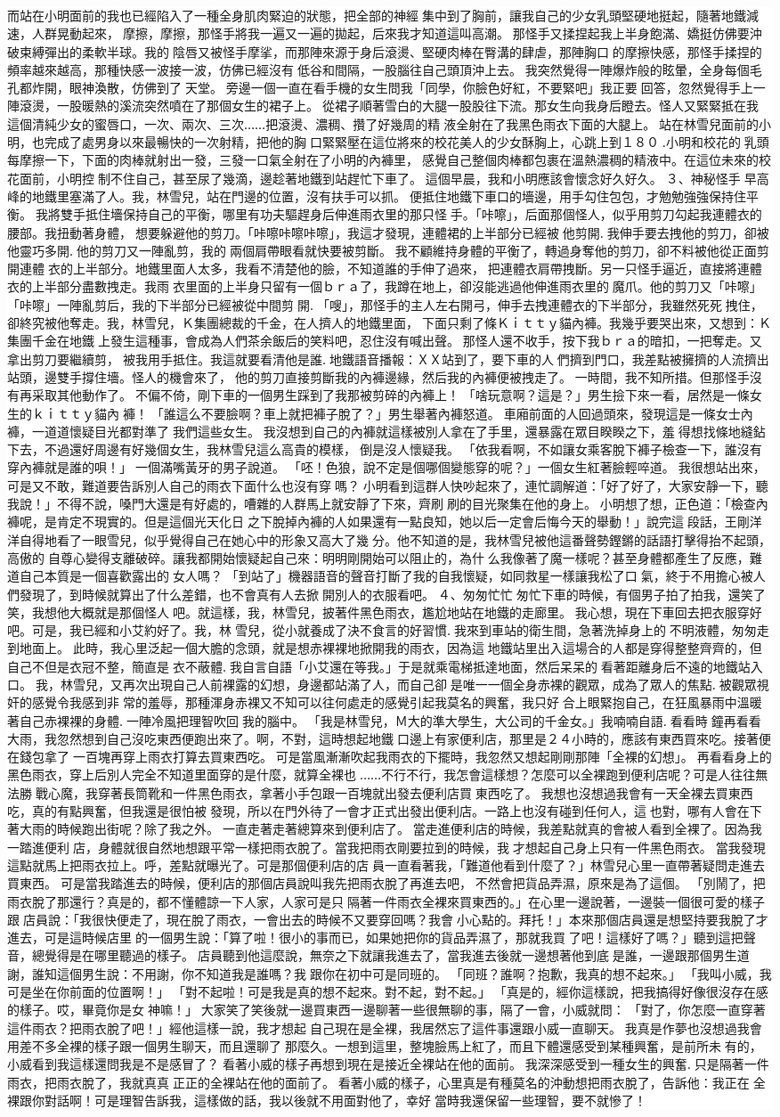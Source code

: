 而站在小明面前的我也已經陷入了一種全身肌肉緊迫的狀態，把全部的神經 集中到了胸前，讓我自己的少女乳頭堅硬地挺起，隨著地鐵減速，人群晃動起來， 摩擦，摩擦，那怪手將我一遍又一遍的拋起，后來我才知道這叫高潮。
那怪手又揉捏起我上半身飽滿、嬌挺仿佛要沖破束縛彈出的柔軟半球。我的 陰唇又被怪手摩挲，而那陣來源于身后滾燙、堅硬肉棒在臀溝的肆虐，那陣胸口 的摩擦快感，那怪手揉捏的頻率越來越高，那種快感一波接一波，仿佛已經沒有 低谷和間隔，一股腦往自己頭頂沖上去。
我突然覺得一陣爆炸般的眩暈，全身每個毛孔都炸開，眼神渙散，仿佛到了 天堂。
旁邊一個一直在看手機的女生問我「同學，你臉色好紅，不要緊吧」我正要 回答，忽然覺得手上一陣滾燙，一股暖熱的溪流突然噴在了那個女生的裙子上。 從裙子順著雪白的大腿一股股往下流。那女生向我身后瞪去。怪人又緊緊抵在我 這個清純少女的蜜唇口，一次、兩次、三次……把滾燙、濃稠、攢了好幾周的精 液全射在了我黑色雨衣下面的大腿上。
站在林雪兒面前的小明，也完成了處男身以來最暢快的一次射精，把他的胸 口緊緊壓在這位將來的校花美人的少女酥胸上，心跳上到１８０ .小明和校花的 乳頭每摩擦一下，下面的肉棒就射出一發，三發一口氣全射在了小明的內褲里， 感覺自己整個肉棒都包裹在溫熱濃稠的精液中。在這位未來的校花面前，小明控 制不住自己，甚至尿了幾滴，邊趁著地鐵到站趕忙下車了。
這個早晨，我和小明應該會懷念好久好久。
３、神秘怪手
早高峰的地鐵里塞滿了人。我，林雪兒，站在門邊的位置，沒有扶手可以抓。 便抵住地鐵下車口的墻邊，用手勾住包包，才勉勉強強保持住平衡。
我將雙手抵住墻保持自己的平衡，哪里有功夫驅趕身后伸進雨衣里的那只怪 手。「咔嚓」，后面那個怪人，似乎用剪刀勾起我連體衣的腰部。我扭動著身體， 想要躲避他的剪刀。「咔嚓咔嚓咔嚓」，我這才發現，連體裙的上半部分已經被 他剪開. 我伸手要去拽他的剪刀，卻被他靈巧多開. 他的剪刀又一陣亂剪，我的 兩個肩帶眼看就快要被剪斷。
我不顧維持身體的平衡了，轉過身奪他的剪刀，卻不料被他從正面剪開連體 衣的上半部分。地鐵里面人太多，我看不清楚他的臉，不知道誰的手伸了過來， 把連體衣肩帶拽斷。另一只怪手逼近，直接將連體衣的上半部分盡數拽走。我雨 衣里面的上半身只留有一個ｂｒａ了，我蹲在地上，卻沒能逃過他伸進雨衣里的 魔爪。他的剪刀又「咔嚓」「咔嚓」一陣亂剪后，我的下半部分已經被從中間剪 開. 「嗖」，那怪手的主人左右開弓，伸手去拽連體衣的下半部分，我雖然死死 拽住，卻終究被他奪走。我，林雪兒，Ｋ集團總裁的千金，在人擠人的地鐵里面， 下面只剩了條Ｋｉｔｔｙ貓內褲。我幾乎要哭出來，又想到：Ｋ集團千金在地鐵 上發生這種事，會成為人們茶余飯后的笑料吧，忍住沒有喊出聲。
那怪人還不收手，按下我ｂｒａ的暗扣，一把奪走。又拿出剪刀要繼續剪， 被我用手抵住。我這就要看清他是誰. 地鐵語音播報：ＸＸ站到了，要下車的人 們擠到門口，我差點被擁擠的人流擠出站頭，邊雙手撐住墻。怪人的機會來了， 他的剪刀直接剪斷我的內褲邊緣，然后我的內褲便被拽走了。
一時間，我不知所措。但那怪手沒有再采取其他動作了。
不偏不倚，剛下車的一個男生踩到了我那被剪碎的內褲上！
「啥玩意啊？這是？」男生撿下來一看，居然是一條女生的ｋｉｔｔｙ貓內 褲！
「誰這么不要臉啊？車上就把褲子脫了？」男生舉著內褲怒道。
車廂前面的人回過頭來，發現這是一條女士內褲，一道道懷疑目光都對準了 我們這些女生。
我沒想到自己的內褲就這樣被別人拿在了手里，還暴露在眾目睽睽之下，羞 得想找條地縫鉆下去，不過還好周邊有好幾個女生，我林雪兒這么高貴的模樣， 倒是沒人懷疑我。
「依我看啊，不如讓女乘客脫下褲子檢查一下，誰沒有穿內褲就是誰的唄！」 一個滿嘴黃牙的男子說道。
「呸！色狼，說不定是個哪個變態穿的呢？」一個女生紅著臉輕啐道。
我很想站出來，可是又不敢，難道要告訴別人自己的雨衣下面什么也沒有穿 嗎？
小明看到這群人快吵起來了，連忙調解道：「好了好了，大家安靜一下，聽 我說！」不得不說，嗓門大還是有好處的，嘈雜的人群馬上就安靜了下來，齊刷 刷的目光聚集在他的身上。
小明想了想，正色道：「檢查內褲呢，是肯定不現實的。但是這個光天化日 之下脫掉內褲的人如果還有一點良知，她以后一定會后悔今天的舉動！」說完這 段話，王剛洋洋自得地看了一眼雪兒，似乎覺得自己在她心中的形象又高大了幾 分。他不知道的是，我林雪兒被他這番聲勢鏗鏘的話語打擊得抬不起頭，高傲的 自尊心變得支離破碎。讓我都開始懷疑起自己來：明明剛開始可以阻止的，為什 么我像著了魔一樣呢？甚至身體都產生了反應，難道自己本質是一個喜歡露出的 女人嗎？
「到站了」機器語音的聲音打斷了我的自我懷疑，如同救星一樣讓我松了口 氣，終于不用擔心被人們發現了，到時候就算出了什么差錯，也不會真有人去掀 開別人的衣服看吧。
４、匆匆忙忙
匆忙下車的時候，有個男子拍了拍我，還笑了笑，我想他大概就是那個怪人 吧。就這樣，我，林雪兒，披著件黑色雨衣，尷尬地站在地鐵的走廊里。
我心想，現在下車回去把衣服穿好吧。可是，我已經和小艾約好了。我，林 雪兒，從小就養成了決不食言的好習慣. 我來到車站的衛生間，急著洗掉身上的 不明液體，匆匆走到地面上。
此時，我心里泛起一個大膽的念頭，就是想赤裸裸地掀開我的雨衣，因為這 地鐵站里出入這場合的人都是穿得整整齊齊的，但自己不但是衣冠不整，簡直是 衣不蔽體. 我自言自語「小艾還在等我。」于是就乘電梯抵達地面，然后呆呆的 看著距離身后不遠的地鐵站入口。
我，林雪兒，又再次出現自己人前裸露的幻想，身邊都站滿了人，而自己卻 是唯一一個全身赤裸的觀眾，成為了眾人的焦點. 被觀眾視奸的感覺令我感到非 常的羞辱，那種渾身赤裸又不知可以往何處走的感覺引起我莫名的興奮，我只好 合上眼緊抱自己，在狂風暴雨中溫暖著自己赤裸裸的身體. 一陣冷風把理智吹回 我的腦中。
「我是林雪兒，Ｍ大的準大學生，大公司的千金女。」我喃喃自語. 看看時 鐘再看看大雨，我忽然想到自己沒吃東西便跑出來了。啊，不對，這時想起地鐵 口邊上有家便利店，那里是２４小時的，應該有東西買來吃。接著便在錢包拿了 一百塊再穿上雨衣打算去買東西吃。
可是當風漸漸吹起我雨衣的下擺時，我忽然又想起剛剛那陣「全裸的幻想」。 再看看身上的黑色雨衣，穿上后別人完全不知道里面穿的是什麼，就算全裸也 ……不行不行，我怎會這樣想？怎麼可以全裸跑到便利店呢？可是人往往無法勝 戰心魔，我穿著長筒靴和一件黑色雨衣，拿著小手包跟一百塊就出發去便利店買 東西吃了。
我想也沒想過我會有一天全裸去買東西吃，真的有點興奮，但我還是很怕被 發現，所以在門外待了一會才正式出發出便利店。一路上也沒有碰到任何人，這 也對，哪有人會在下著大雨的時候跑出街呢？除了我之外。
一直走著走著總算來到便利店了。
當走進便利店的時候，我差點就真的會被人看到全裸了。因為我一踏進便利 店，身體就很自然地想跟平常一樣把雨衣脫了。當我把雨衣剛要拉到的時候，我 才想起自己身上只有一件黑色雨衣。
當我發現這點就馬上把雨衣拉上。呼，差點就曝光了。可是那個便利店的店 員一直看著我，「難道他看到什麼了？」林雪兒心里一直帶著疑問走進去買東西。
可是當我踏進去的時候，便利店的那個店員說叫我先把雨衣脫了再進去吧， 不然會把貨品弄濕，原來是為了這個。
「別鬧了，把雨衣脫了那還行？真是的，都不懂體諒一下人家，人家可是只 隔著一件雨衣全裸來買東西的。」在心里一邊說著，一邊裝一個很可愛的樣子跟 店員說：「我很快便走了，現在脫了雨衣，一會出去的時候不又要穿回嗎？我會 小心點的。拜托！」本來那個店員還是想堅持要我脫了才進去，可是這時候店里 的一個男生說：「算了啦！很小的事而已，如果她把你的貨品弄濕了，那就我買 了吧！這樣好了嗎？」聽到這把聲音，總覺得是在哪里聽過的樣子。
店員聽到他這麼說，無奈之下就讓我進去了，當我進去後就一邊想著他到底 是誰，一邊跟那個男生道謝，誰知這個男生說：不用謝，你不知道我是誰嗎？我 跟你在初中可是同班的。
「同班？誰啊？抱歉，我真的想不起來。」
「我叫小威，我可是坐在你前面的位置啊！」
「對不起啦！可是我是真的想不起來。對不起，對不起。」
「真是的，經你這樣說，把我搞得好像很沒存在感的樣子。哎，畢竟你是女 神嘛！」
大家笑了笑後就一邊買東西一邊聊著一些很無聊的事，隔了一會，小威就問： 「對了，你怎麼一直穿著這件雨衣？把雨衣脫了吧！」經他這樣一說，我才想起 自己現在是全裸，我居然忘了這件事還跟小威一直聊天。
我真是作夢也沒想過我會用差不多全裸的樣子跟一個男生聊天，而且還聊了 那麼久。一想到這里，整塊臉馬上紅了，而且下體還感受到某種興奮，是前所未 有的，小威看到我這樣還問我是不是感冒了？
看著小威的樣子再想到現在是接近全裸站在他的面前。
我深深感受到一種女生的興奮. 只是隔著一件雨衣，把雨衣脫了，我就真真 正正的全裸站在他的面前了。
看著小威的樣子，心里真是有種莫名的沖動想把雨衣脫了，告訴他：我正在 全裸跟你對話啊！可是理智告訴我，這樣做的話，我以後就不用面對他了，幸好 當時我還保留一些理智，要不就慘了！